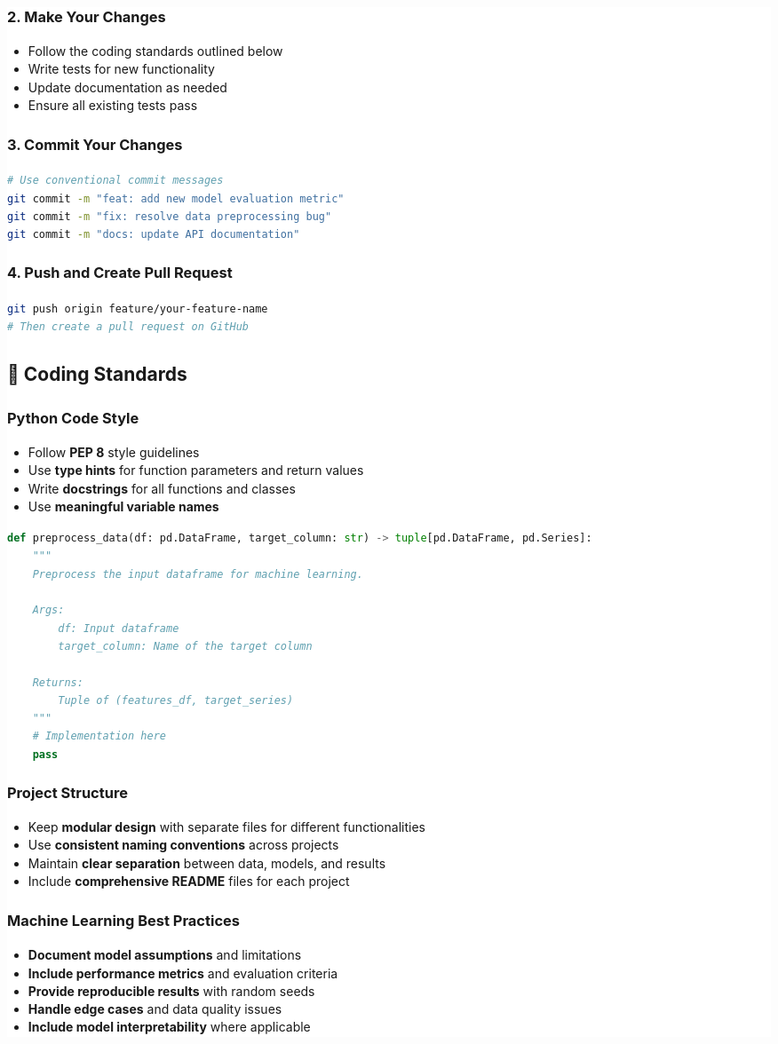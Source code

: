 ### 2. Make Your Changes
- Follow the coding standards outlined below
- Write tests for new functionality
- Update documentation as needed
- Ensure all existing tests pass

### 3. Commit Your Changes
```bash
# Use conventional commit messages
git commit -m "feat: add new model evaluation metric"
git commit -m "fix: resolve data preprocessing bug"
git commit -m "docs: update API documentation"
```

### 4. Push and Create Pull Request
```bash
git push origin feature/your-feature-name
# Then create a pull request on GitHub
```

## 📝 Coding Standards

### Python Code Style
- Follow **PEP 8** style guidelines
- Use **type hints** for function parameters and return values
- Write **docstrings** for all functions and classes
- Use **meaningful variable names**

```python
def preprocess_data(df: pd.DataFrame, target_column: str) -> tuple[pd.DataFrame, pd.Series]:
    """
    Preprocess the input dataframe for machine learning.
    
    Args:
        df: Input dataframe
        target_column: Name of the target column
        
    Returns:
        Tuple of (features_df, target_series)
    """
    # Implementation here
    pass
```

### Project Structure
- Keep **modular design** with separate files for different functionalities
- Use **consistent naming conventions** across projects
- Maintain **clear separation** between data, models, and results
- Include **comprehensive README** files for each project

### Machine Learning Best Practices
- **Document model assumptions** and limitations
- **Include performance metrics** and evaluation criteria
- **Provide reproducible results** with random seeds
- **Handle edge cases** and data quality issues
- **Include model interpretability** where applicable
